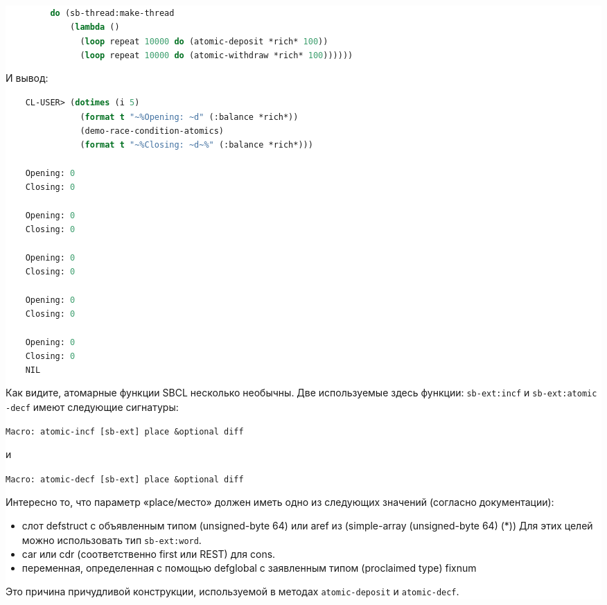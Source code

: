 ~~~lisp
         do (sb-thread:make-thread
             (lambda ()
               (loop repeat 10000 do (atomic-deposit *rich* 100))
               (loop repeat 10000 do (atomic-withdraw *rich* 100))))))
~~~

И вывод:

~~~lisp
    CL-USER> (dotimes (i 5)
               (format t "~%Opening: ~d" (:balance *rich*))
               (demo-race-condition-atomics)
               (format t "~%Closing: ~d~%" (:balance *rich*)))

    Opening: 0
    Closing: 0

    Opening: 0
    Closing: 0

    Opening: 0
    Closing: 0

    Opening: 0
    Closing: 0

    Opening: 0
    Closing: 0
    NIL
~~~

Как видите, атомарные функции SBCL несколько необычны. Две используемые 
здесь функции: `sb-ext:incf` и `sb-ext:atomic-decf` имеют следующие 
сигнатуры: 

    Macro: atomic-incf [sb-ext] place &optional diff

и

    Macro: atomic-decf [sb-ext] place &optional diff

Интересно то, что параметр «place/место» должен иметь одно из следующих 
значений (согласно документации):


- слот defstruct с объявленным типом (unsigned-byte 64) или aref из 
(simple-array (unsigned-byte 64) (*)) Для этих целей можно использовать 
тип `sb-ext:word`.
- car или cdr (соответственно first или REST) для cons.
-   переменная, определенная с помощью defglobal с заявленным типом
(proclaimed type) fixnum

Это причина причудливой конструкции, используемой в методах 
`atomic-deposit` и `atomic-decf`.

